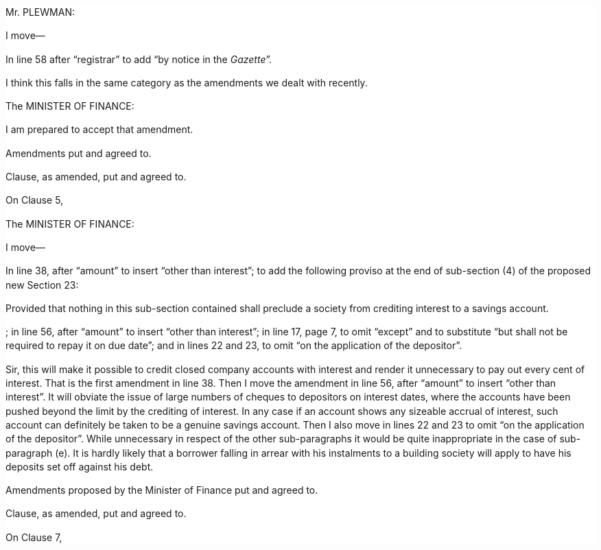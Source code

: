 <speech by="#plewman">

<from>Mr. <person refersTo="hansard_za">PLEWMAN</person>:</from>

<p>I move&#x2014;</p>

<block name="quote">In line 58 after &#x201C;registrar&#x201D; to add &#x201C;by notice in the <i>Gazette&#x201D;.</i></block>

<p>I think this falls in the same category as the amendments we dealt with recently.</p>

</speech>

<speech by="#minister_of_finance">

<from>The <person refersTo="hansard_za">MINISTER OF FINANCE</person>:</from>

<p>I am prepared to accept that amendment.</p>

<p>Amendments put and agreed to.</p>

<p>Clause, as amended, put and agreed to.</p>

<p>On Clause 5,</p>

</speech>

<speech by="#minister_of_finance">

<from>The <person refersTo="hansard_za">MINISTER OF FINANCE</person>:</from>

<p>I move&#x2014;</p>

<block name="quote">In line 38, after &#x201C;amount&#x201D; to insert &#x201C;other than interest&#x201D;; to add the following proviso at the end of sub-section (4) of the proposed new Section 23:</block>

<block name="quote">Provided that nothing in this sub-section contained shall preclude a society from crediting interest to a savings account.</block>

<block name="quote">; in line 56, after &#x201C;amount&#x201D; to insert &#x201C;other than interest&#x201D;; in line 17, page 7, to omit &#x201C;except&#x201D; and to substitute &#x201C;but shall not be required to repay it on due date&#x201D;; and in lines 22 and 23, to omit &#x201C;on the application of the depositor&#x201D;.</block>

<p>Sir, this will make it possible to credit closed company accounts with interest and render it unnecessary to pay out every cent of interest. That is the first amendment in line 38. Then I move the amendment in line 56, after &#x201C;amount&#x201D; to insert &#x201C;other than interest&#x201D;. It will obviate the issue of large numbers of cheques to depositors on interest dates, where the accounts have been pushed beyond the limit by the crediting of interest. In any case if an account shows any sizeable accrual of interest, such account can definitely be taken to be a genuine savings account. Then I also move in lines 22 and 23 to omit &#x201C;on the application of the depositor&#x201D;. While unnecessary in respect of the other sub-paragraphs it would be quite inappropriate in the case of sub-paragraph (e). It is hardly likely that a borrower falling in arrear with his instalments to a building society will apply to have his deposits set off against his debt.</p>

<p>Amendments proposed by the Minister of Finance put and agreed to.</p>

<p>Clause, as amended, put and agreed to.</p>

<p>On Clause 7,</p>
